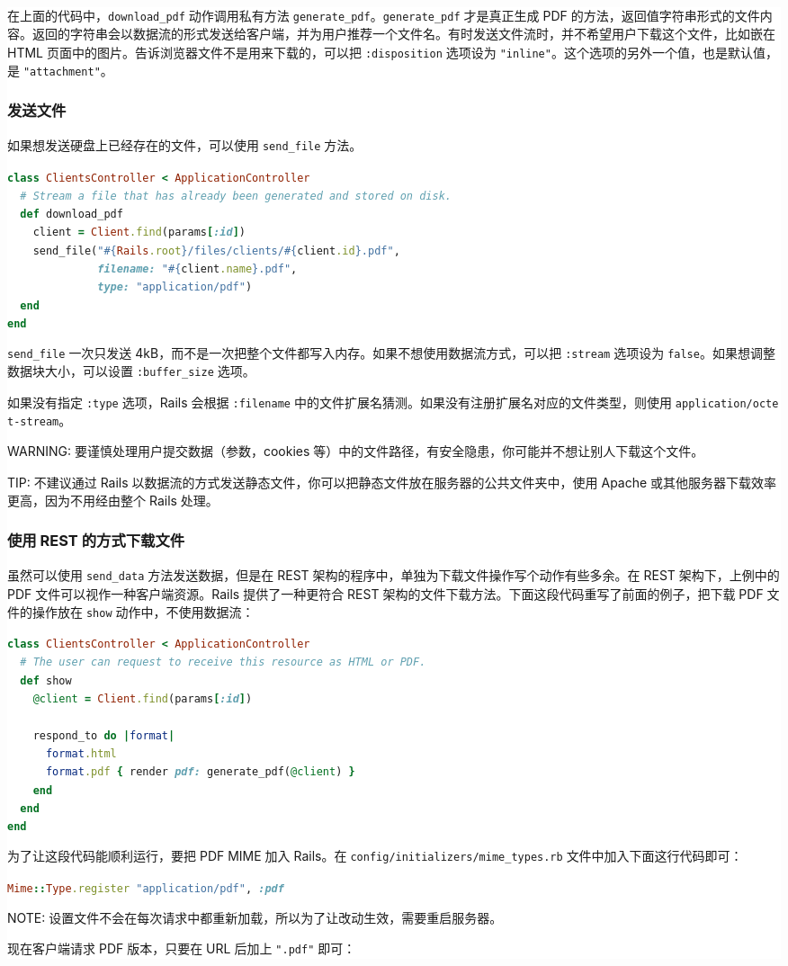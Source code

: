 在上面的代码中，`download_pdf` 动作调用私有方法 `generate_pdf`。`generate_pdf` 才是真正生成 PDF 的方法，返回值字符串形式的文件内容。返回的字符串会以数据流的形式发送给客户端，并为用户推荐一个文件名。有时发送文件流时，并不希望用户下载这个文件，比如嵌在 HTML 页面中的图片。告诉浏览器文件不是用来下载的，可以把 `:disposition` 选项设为 `"inline"`。这个选项的另外一个值，也是默认值，是 `"attachment"`。

### 发送文件

如果想发送硬盘上已经存在的文件，可以使用 `send_file` 方法。

```ruby
class ClientsController < ApplicationController
  # Stream a file that has already been generated and stored on disk.
  def download_pdf
    client = Client.find(params[:id])
    send_file("#{Rails.root}/files/clients/#{client.id}.pdf",
              filename: "#{client.name}.pdf",
              type: "application/pdf")
  end
end
```

`send_file` 一次只发送 4kB，而不是一次把整个文件都写入内存。如果不想使用数据流方式，可以把 `:stream` 选项设为 `false`。如果想调整数据块大小，可以设置 `:buffer_size` 选项。

如果没有指定 `:type` 选项，Rails 会根据 `:filename` 中的文件扩展名猜测。如果没有注册扩展名对应的文件类型，则使用 `application/octet-stream`。

WARNING: 要谨慎处理用户提交数据（参数，cookies 等）中的文件路径，有安全隐患，你可能并不想让别人下载这个文件。

TIP: 不建议通过 Rails 以数据流的方式发送静态文件，你可以把静态文件放在服务器的公共文件夹中，使用 Apache 或其他服务器下载效率更高，因为不用经由整个 Rails 处理。

### 使用 REST 的方式下载文件

虽然可以使用 `send_data` 方法发送数据，但是在 REST 架构的程序中，单独为下载文件操作写个动作有些多余。在 REST 架构下，上例中的 PDF 文件可以视作一种客户端资源。Rails 提供了一种更符合 REST 架构的文件下载方法。下面这段代码重写了前面的例子，把下载 PDF 文件的操作放在 `show` 动作中，不使用数据流：

```ruby
class ClientsController < ApplicationController
  # The user can request to receive this resource as HTML or PDF.
  def show
    @client = Client.find(params[:id])

    respond_to do |format|
      format.html
      format.pdf { render pdf: generate_pdf(@client) }
    end
  end
end
```

为了让这段代码能顺利运行，要把 PDF MIME 加入 Rails。在 `config/initializers/mime_types.rb` 文件中加入下面这行代码即可：

```ruby
Mime::Type.register "application/pdf", :pdf
```

NOTE: 设置文件不会在每次请求中都重新加载，所以为了让改动生效，需要重启服务器。

现在客户端请求 PDF 版本，只要在 URL 后加上 `".pdf"` 即可：
